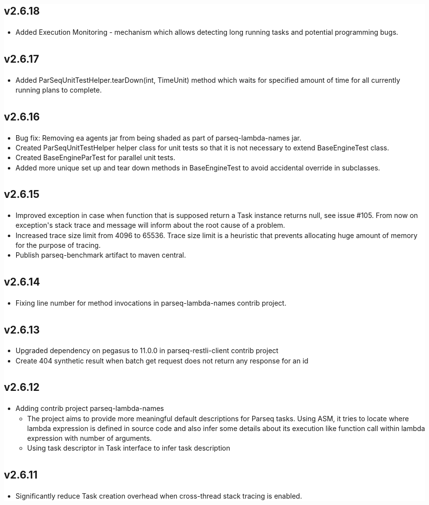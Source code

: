v2.6.18
------

* Added Execution Monitoring - mechanism which allows detecting long running tasks and potential programming bugs.

v2.6.17
------

* Added ParSeqUnitTestHelper.tearDown(int, TimeUnit) method which waits for specified amount of time for all currently running plans to complete.

v2.6.16
------

* Bug fix: Removing ea agents jar from being shaded as part of parseq-lambda-names jar.
* Created ParSeqUnitTestHelper helper class for unit tests so that it is not necessary to extend BaseEngineTest class.
* Created BaseEngineParTest for parallel unit tests.
* Added more unique set up and tear down methods in BaseEngineTest to avoid accidental override in subclasses.

v2.6.15
------

* Improved exception in case when function that is supposed return a Task instance returns null, see issue #105. From now on exception's stack trace and message will inform about the root cause of a problem.
* Increased trace size limit from 4096 to 65536. Trace size limit is a heuristic that prevents allocating huge amount of memory for the purpose of tracing.
* Publish parseq-benchmark artifact to maven central.

v2.6.14
------

* Fixing line number for method invocations in parseq-lambda-names contrib project.

v2.6.13
------

* Upgraded dependency on pegasus to 11.0.0 in parseq-restli-client contrib project
* Create 404 synthetic result when batch get request does not return any response for an id

v2.6.12
------

* Adding contrib project parseq-lambda-names
  - The project aims to provide more meaningful default descriptions for Parseq tasks. Using ASM, it tries to locate where lambda expression is defined in source code and also infer some details about its execution like function call within lambda expression with number of arguments.
  - Using task descriptor in Task interface to infer task description

v2.6.11
------

* Significantly reduce Task creation overhead when cross-thread stack tracing is enabled.
